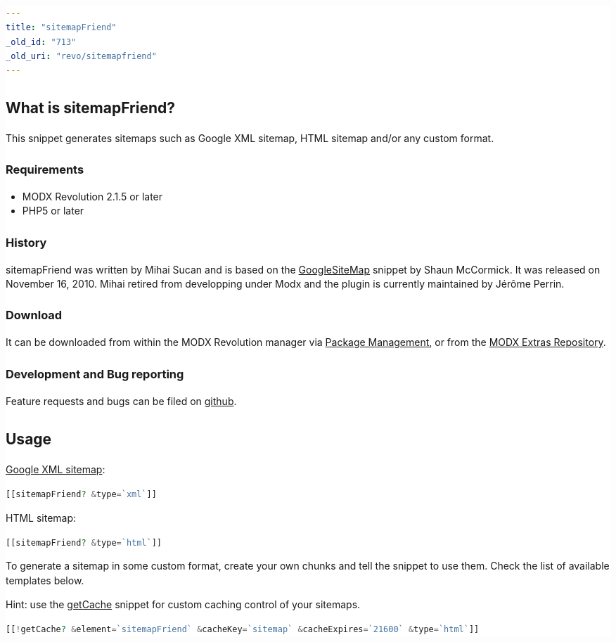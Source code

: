 ```yaml
---
title: "sitemapFriend"
_old_id: "713"
_old_uri: "revo/sitemapfriend"
---
```


## What is sitemapFriend?

This snippet generates sitemaps such as Google XML sitemap, HTML sitemap and/or any custom format.

### Requirements

- MODX Revolution 2.1.5 or later
- PHP5 or later

### History

sitemapFriend was written by Mihai Sucan and is based on the [GoogleSiteMap](https://modx.com/extras/package/googlesitemap) snippet by Shaun McCormick. It was released on November 16, 2010.
Mihai retired from developping under Modx and the plugin is currently maintained by Jérôme Perrin.

### Download

It can be downloaded from within the MODX Revolution manager via [Package Management](extending-modx/transport-packages "Package Management"), or from the [MODX Extras Repository](https://modx.com/extras/package/sitemapfriend).

### Development and Bug reporting

Feature requests and bugs can be filed on [github](https://github.com/yogoo/sitemapFriend/issues).

## Usage

[Google XML sitemap](http://support.google.com/webmasters/bin/answer.py?hl=en&answer=156184):

``` php
[[sitemapFriend? &type=`xml`]]
```

HTML sitemap:

``` php
[[sitemapFriend? &type=`html`]]
```

To generate a sitemap in some custom format, create your own chunks and tell the snippet to use them. Check the list of available templates below.

Hint: use the [getCache](https://modx.com/extras/package/getcache) snippet for custom caching control of your sitemaps.

``` php
[[!getCache? &element=`sitemapFriend` &cacheKey=`sitemap` &cacheExpires=`21600` &type=`html`]]
```
